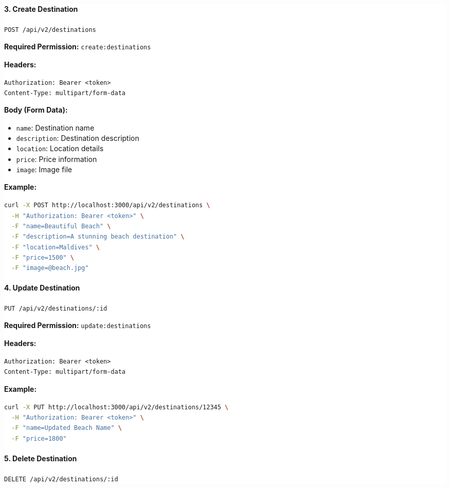 #### **3. Create Destination**
```http
POST /api/v2/destinations
```

**Required Permission:** `create:destinations`

**Headers:**
```
Authorization: Bearer <token>
Content-Type: multipart/form-data
```

**Body (Form Data):**
- `name`: Destination name
- `description`: Destination description
- `location`: Location details
- `price`: Price information
- `image`: Image file

**Example:**
```bash
curl -X POST http://localhost:3000/api/v2/destinations \
  -H "Authorization: Bearer <token>" \
  -F "name=Beautiful Beach" \
  -F "description=A stunning beach destination" \
  -F "location=Maldives" \
  -F "price=1500" \
  -F "image=@beach.jpg"
```

#### **4. Update Destination**
```http
PUT /api/v2/destinations/:id
```

**Required Permission:** `update:destinations`

**Headers:**
```
Authorization: Bearer <token>
Content-Type: multipart/form-data
```

**Example:**
```bash
curl -X PUT http://localhost:3000/api/v2/destinations/12345 \
  -H "Authorization: Bearer <token>" \
  -F "name=Updated Beach Name" \
  -F "price=1800"
```

#### **5. Delete Destination**
```http
DELETE /api/v2/destinations/:id
```
